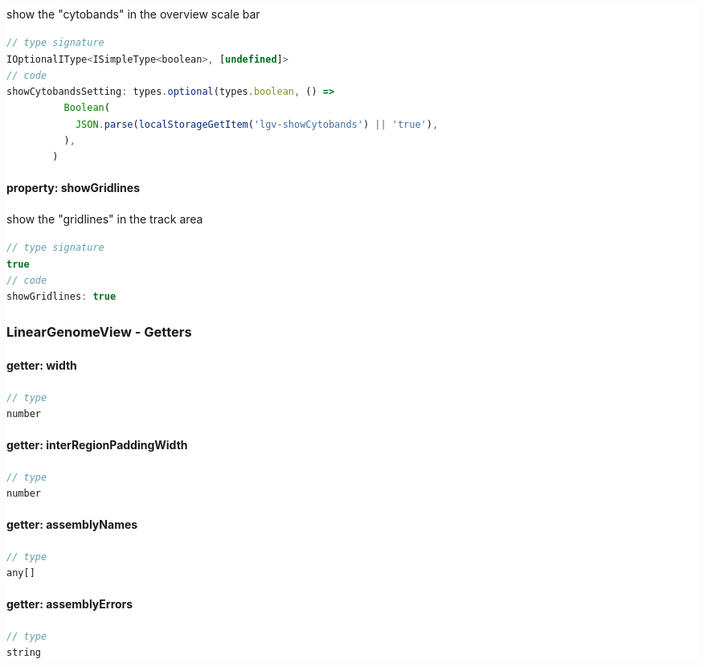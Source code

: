 show the "cytobands" in the overview scale bar

```js
// type signature
IOptionalIType<ISimpleType<boolean>, [undefined]>
// code
showCytobandsSetting: types.optional(types.boolean, () =>
          Boolean(
            JSON.parse(localStorageGetItem('lgv-showCytobands') || 'true'),
          ),
        )
```

#### property: showGridlines

show the "gridlines" in the track area

```js
// type signature
true
// code
showGridlines: true
```


### LinearGenomeView - Getters
#### getter: width



```js
// type
number
```

#### getter: interRegionPaddingWidth



```js
// type
number
```

#### getter: assemblyNames



```js
// type
any[]
```

#### getter: assemblyErrors



```js
// type
string
```
